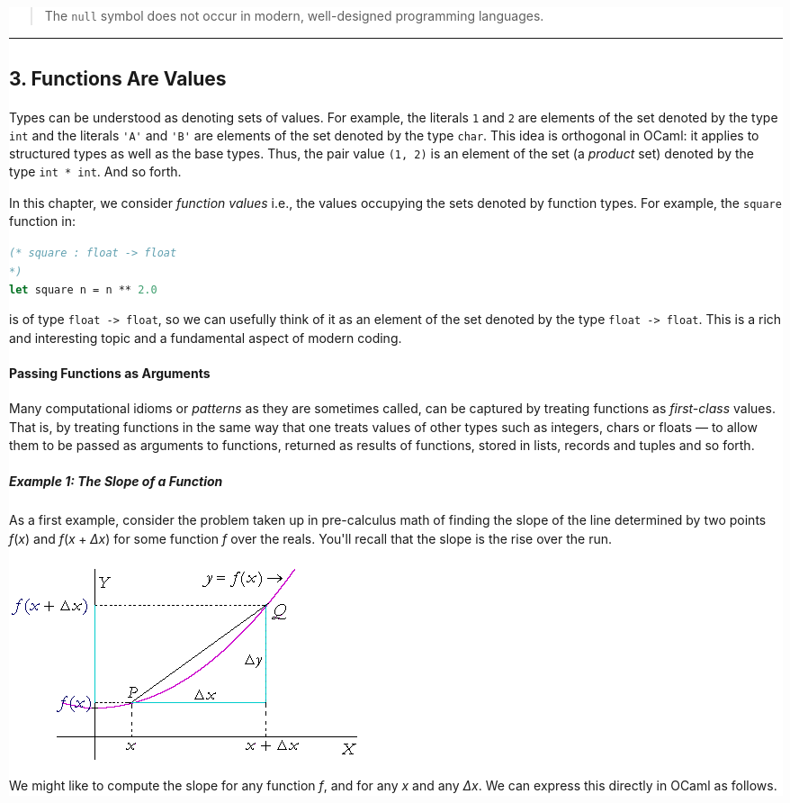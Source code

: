 > The `null` symbol does not occur in modern, well-designed programming languages.



---

## 3. Functions Are Values

Types can be understood as denoting sets of values. For example, the literals `1` and `2` are elements of the set denoted by the type `int` and the literals `'A'` and `'B'` are elements of the set denoted by the type `char`. This idea is orthogonal in OCaml: it applies to structured types as well as the base types. Thus, the pair value `(1, 2)` is an element of the set (a *product* set) denoted by the type `int * int`. And so forth.

In this chapter, we consider *function values* i.e., the values occupying the sets denoted by function types. For example, the `square` function in:

```ocaml
(* square : float -> float
*)
let square n = n ** 2.0
```

is of type `float -> float`, so we can usefully think of it as an element of the set denoted by the type `float -> float`. This is a rich and interesting topic and a fundamental aspect of modern coding.

#### Passing Functions as Arguments

Many computational idioms or *patterns* as they are sometimes called, can be captured by treating functions as *first-class* values. That is, by treating functions in the same way that one treats values of other types such as integers, chars or floats — to allow them to be passed as arguments to functions, returned as results of functions, stored in lists, records and tuples and so forth.

##### Example 1: The Slope of a Function

As a first example, consider the problem taken up in pre-calculus math of finding the slope of the line determined by two points $f(x)$ and $f(x + \Delta x)$ for some function $f$ over the reals. You'll recall that the slope is the rise over the run.

![slope](./img/slope.png)

We might like to compute the slope for any function $f$, and for any $x$ and any $\Delta x$. We can express this directly in OCaml as follows.
